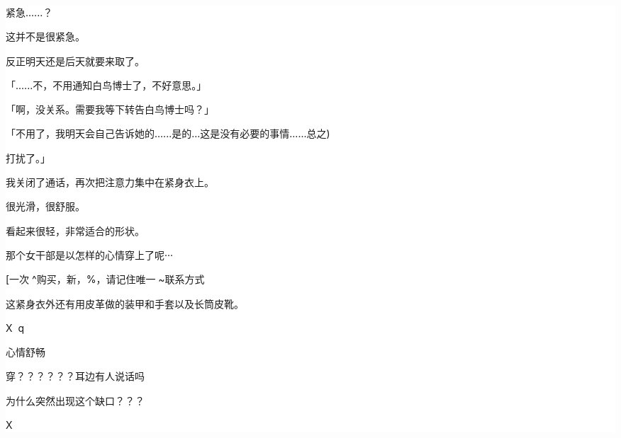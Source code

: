 

紧急......？



这并不是很紧急。



反正明天还是后天就要来取了。







「......不，不用通知白鸟博士了，不好意思。」



「啊，没关系。需要我等下转告白鸟博士吗？」





「不用了，我明天会自己告诉她的......是的...这是没有必要的事情......总之)



打扰了。」





我关闭了通话，再次把注意力集中在紧身衣上。



很光滑，很舒服。



看起来很轻，非常适合的形状。



那个女干部是以怎样的心情穿上了呢···



 [一次 ^购买，新，%，请记住唯一 ~联系方式



这紧身衣外还有用皮革做的装甲和手套以及长筒皮靴。

X  q



心情舒畅



穿？？？？？？耳边有人说话吗



为什么突然出现这个缺口？？？

X


